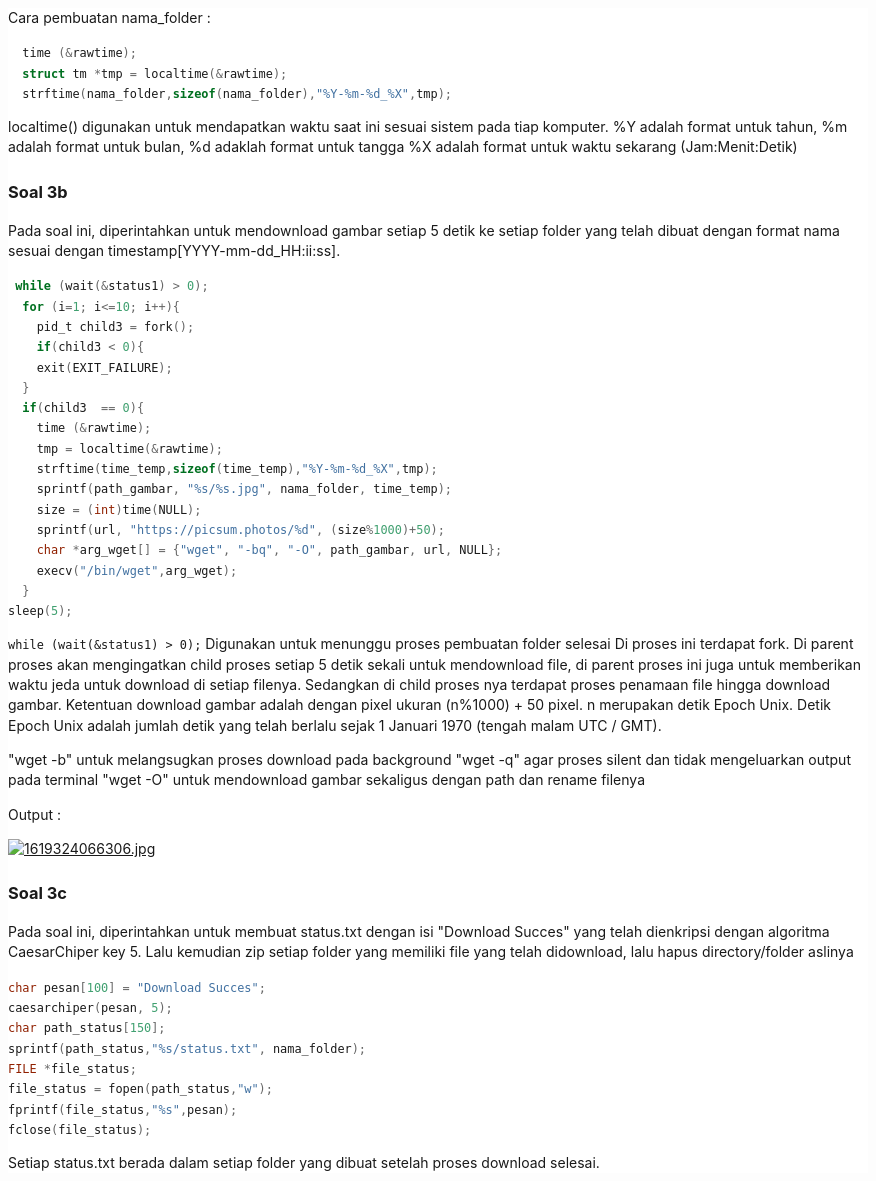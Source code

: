 Cara pembuatan nama_folder :
```c
  time (&rawtime);
  struct tm *tmp = localtime(&rawtime);
  strftime(nama_folder,sizeof(nama_folder),"%Y-%m-%d_%X",tmp);
```
localtime() digunakan untuk mendapatkan waktu saat ini sesuai sistem pada tiap komputer.
%Y adalah format untuk tahun, %m adalah format untuk bulan, %d adaklah format untuk tangga %X adalah format untuk waktu sekarang (Jam:Menit:Detik)

### Soal 3b
Pada soal ini, diperintahkan untuk mendownload gambar setiap 5 detik ke setiap folder yang telah dibuat dengan format nama sesuai dengan timestamp[YYYY-mm-dd_HH:ii:ss]. 
```c
 while (wait(&status1) > 0);
  for (i=1; i<=10; i++){
    pid_t child3 = fork();
    if(child3 < 0){
    exit(EXIT_FAILURE);
  }
  if(child3  == 0){
    time (&rawtime);
    tmp = localtime(&rawtime);
    strftime(time_temp,sizeof(time_temp),"%Y-%m-%d_%X",tmp);
    sprintf(path_gambar, "%s/%s.jpg", nama_folder, time_temp);
    size = (int)time(NULL);
    sprintf(url, "https://picsum.photos/%d", (size%1000)+50);
    char *arg_wget[] = {"wget", "-bq", "-O", path_gambar, url, NULL};
    execv("/bin/wget",arg_wget); 
  }
sleep(5); 
```
``` while (wait(&status1) > 0); ``` Digunakan untuk menunggu proses pembuatan folder selesai
Di proses ini terdapat fork. Di parent proses akan mengingatkan child proses setiap 5 detik sekali untuk mendownload file, di parent proses ini juga untuk memberikan waktu jeda untuk download di setiap filenya. Sedangkan di child proses nya terdapat proses penamaan file hingga download gambar. Ketentuan download gambar adalah dengan pixel ukuran (n%1000) + 50 pixel. n merupakan detik Epoch Unix. Detik Epoch Unix adalah jumlah detik yang telah berlalu sejak 1 Januari 1970 (tengah malam UTC / GMT).

"wget -b" untuk melangsugkan proses download pada background
"wget -q" agar proses silent dan tidak mengeluarkan output pada terminal
"wget -O" untuk mendownload gambar sekaligus dengan path dan rename filenya

Output :

[![1619324066306.jpg](https://i.postimg.cc/TP4VdwXs/1619324066306.jpg)](https://postimg.cc/TynLQT1j)

### Soal 3c
Pada soal ini, diperintahkan untuk membuat status.txt dengan isi "Download Succes" yang telah dienkripsi dengan algoritma CaesarChiper key 5. Lalu kemudian zip setiap folder yang memiliki file yang telah didownload, lalu hapus directory/folder aslinya 
```c
char pesan[100] = "Download Succes";
caesarchiper(pesan, 5);
char path_status[150];
sprintf(path_status,"%s/status.txt", nama_folder);
FILE *file_status; 
file_status = fopen(path_status,"w");
fprintf(file_status,"%s",pesan);
fclose(file_status);
```
Setiap status.txt berada dalam setiap folder yang dibuat setelah proses download selesai.
